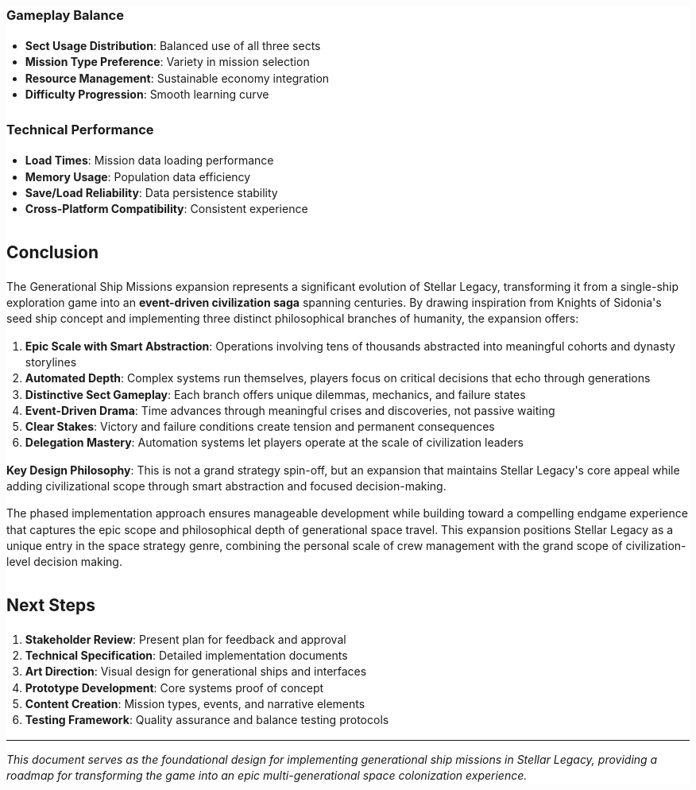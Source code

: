 ### Gameplay Balance
- **Sect Usage Distribution**: Balanced use of all three sects
- **Mission Type Preference**: Variety in mission selection
- **Resource Management**: Sustainable economy integration
- **Difficulty Progression**: Smooth learning curve

### Technical Performance
- **Load Times**: Mission data loading performance
- **Memory Usage**: Population data efficiency
- **Save/Load Reliability**: Data persistence stability
- **Cross-Platform Compatibility**: Consistent experience

## Conclusion

The Generational Ship Missions expansion represents a significant evolution of Stellar Legacy, transforming it from a single-ship exploration game into an **event-driven civilization saga** spanning centuries. By drawing inspiration from Knights of Sidonia's seed ship concept and implementing three distinct philosophical branches of humanity, the expansion offers:

1. **Epic Scale with Smart Abstraction**: Operations involving tens of thousands abstracted into meaningful cohorts and dynasty storylines
2. **Automated Depth**: Complex systems run themselves, players focus on critical decisions that echo through generations
3. **Distinctive Sect Gameplay**: Each branch offers unique dilemmas, mechanics, and failure states
4. **Event-Driven Drama**: Time advances through meaningful crises and discoveries, not passive waiting
5. **Clear Stakes**: Victory and failure conditions create tension and permanent consequences
6. **Delegation Mastery**: Automation systems let players operate at the scale of civilization leaders

**Key Design Philosophy**: This is not a grand strategy spin-off, but an expansion that maintains Stellar Legacy's core appeal while adding civilizational scope through smart abstraction and focused decision-making.

The phased implementation approach ensures manageable development while building toward a compelling endgame experience that captures the epic scope and philosophical depth of generational space travel. This expansion positions Stellar Legacy as a unique entry in the space strategy genre, combining the personal scale of crew management with the grand scope of civilization-level decision making.

## Next Steps

1. **Stakeholder Review**: Present plan for feedback and approval
2. **Technical Specification**: Detailed implementation documents
3. **Art Direction**: Visual design for generational ships and interfaces
4. **Prototype Development**: Core systems proof of concept
5. **Content Creation**: Mission types, events, and narrative elements
6. **Testing Framework**: Quality assurance and balance testing protocols

---

*This document serves as the foundational design for implementing generational ship missions in Stellar Legacy, providing a roadmap for transforming the game into an epic multi-generational space colonization experience.*